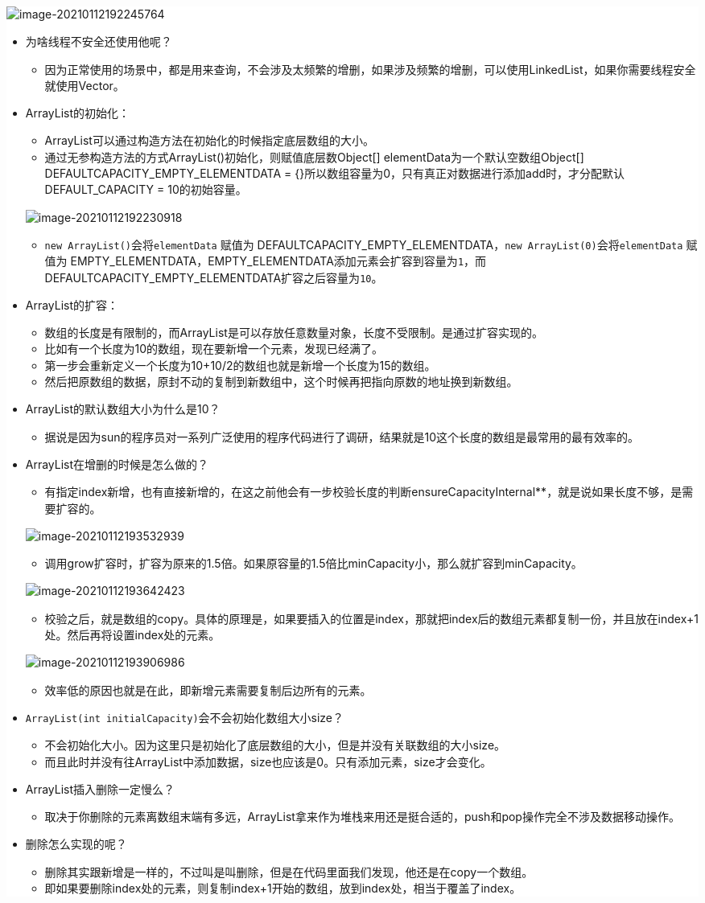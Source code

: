   ![image-20210112192245764](http://iwehdio.gitee.io/img/my-img/21-01/image-20210112192245764.png)

- 为啥线程不安全还使用他呢？

  - 因为正常使用的场景中，都是用来查询，不会涉及太频繁的增删，如果涉及频繁的增删，可以使用LinkedList，如果你需要线程安全就使用Vector。

- ArrayList的初始化：

  - ArrayList可以通过构造方法在初始化的时候指定底层数组的大小。
  - 通过无参构造方法的方式ArrayList()初始化，则赋值底层数Object[] elementData为一个默认空数组Object[] DEFAULTCAPACITY_EMPTY_ELEMENTDATA = {}所以数组容量为0，只有真正对数据进行添加add时，才分配默认DEFAULT_CAPACITY = 10的初始容量。

  ![image-20210112192230918](http://iwehdio.gitee.io/img/my-img/21-01/image-20210112192230918.png)

  - `new ArrayList()`会将`elementData` 赋值为 DEFAULTCAPACITY_EMPTY_ELEMENTDATA，`new ArrayList(0)`会将`elementData` 赋值为 EMPTY_ELEMENTDATA，EMPTY_ELEMENTDATA添加元素会扩容到容量为`1`，而DEFAULTCAPACITY_EMPTY_ELEMENTDATA扩容之后容量为`10`。

- ArrayList的扩容：

  - 数组的长度是有限制的，而ArrayList是可以存放任意数量对象，长度不受限制。是通过扩容实现的。
  - 比如有一个长度为10的数组，现在要新增一个元素，发现已经满了。
  - 第一步会重新定义一个长度为10+10/2的数组也就是新增一个长度为15的数组。
  - 然后把原数组的数据，原封不动的复制到新数组中，这个时候再把指向原数的地址换到新数组。

- ArrayList的默认数组大小为什么是10？

  - 据说是因为sun的程序员对一系列广泛使用的程序代码进行了调研，结果就是10这个长度的数组是最常用的最有效率的。

- ArrayList在增删的时候是怎么做的？

  - 有指定index新增，也有直接新增的，在这之前他会有一步校验长度的判断ensureCapacityInternal**，就是说如果长度不够，是需要扩容的。

  ![image-20210112193532939](http://iwehdio.gitee.io/img/my-img/21-01/image-20210112193532939.png)

  - 调用grow扩容时，扩容为原来的1.5倍。如果原容量的1.5倍比minCapacity小，那么就扩容到minCapacity。

  ![image-20210112193642423](http://iwehdio.gitee.io/img/my-img/21-01/image-20210112193642423.png)

  - 校验之后，就是数组的copy。具体的原理是，如果要插入的位置是index，那就把index后的数组元素都复制一份，并且放在index+1处。然后再将设置index处的元素。

  ![image-20210112193906986](http://iwehdio.gitee.io/img/my-img/21-01/image-20210112193906986.png)

  - 效率低的原因也就是在此，即新增元素需要复制后边所有的元素。

- `ArrayList(int initialCapacity)`会不会初始化数组大小size？

  - 不会初始化大小。因为这里只是初始化了底层数组的大小，但是并没有关联数组的大小size。
  - 而且此时并没有往ArrayList中添加数据，size也应该是0。只有添加元素，size才会变化。

- ArrayList插入删除一定慢么？

  - 取决于你删除的元素离数组末端有多远，ArrayList拿来作为堆栈来用还是挺合适的，push和pop操作完全不涉及数据移动操作。

- 删除怎么实现的呢？

  - 删除其实跟新增是一样的，不过叫是叫删除，但是在代码里面我们发现，他还是在copy一个数组。
  - 即如果要删除index处的元素，则复制index+1开始的数组，放到index处，相当于覆盖了index。
